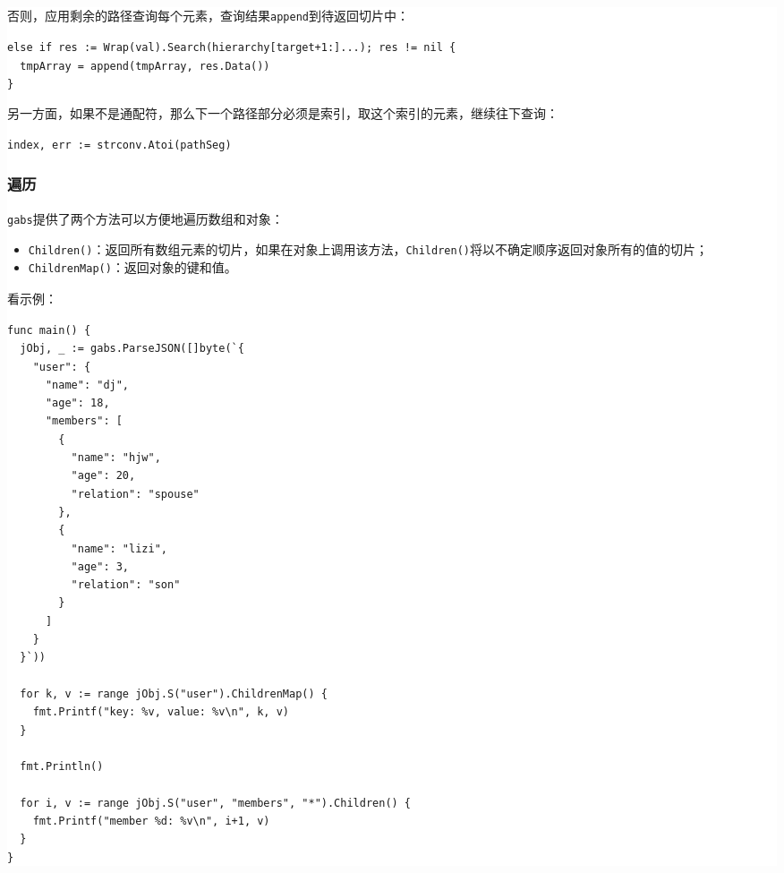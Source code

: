 否则，应用剩余的路径查询每个元素，查询结果`append`到待返回切片中：

```golang
else if res := Wrap(val).Search(hierarchy[target+1:]...); res != nil {
  tmpArray = append(tmpArray, res.Data())
}
```

另一方面，如果不是通配符，那么下一个路径部分必须是索引，取这个索引的元素，继续往下查询：

```golang
index, err := strconv.Atoi(pathSeg)
```

### 遍历

`gabs`提供了两个方法可以方便地遍历数组和对象：

* `Children()`：返回所有数组元素的切片，如果在对象上调用该方法，`Children()`将以不确定顺序返回对象所有的值的切片；
* `ChildrenMap()`：返回对象的键和值。

看示例：

```golang
func main() {
  jObj, _ := gabs.ParseJSON([]byte(`{
    "user": {
      "name": "dj",
      "age": 18,
      "members": [
        {
          "name": "hjw",
          "age": 20,
          "relation": "spouse"
        },
        {
          "name": "lizi",
          "age": 3,
          "relation": "son"
        }
      ]
    }
  }`))

  for k, v := range jObj.S("user").ChildrenMap() {
    fmt.Printf("key: %v, value: %v\n", k, v)
  }

  fmt.Println()

  for i, v := range jObj.S("user", "members", "*").Children() {
    fmt.Printf("member %d: %v\n", i+1, v)
  }
}
```
